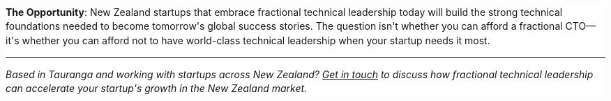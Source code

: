 **The Opportunity**:
New Zealand startups that embrace fractional technical leadership today will build the strong technical foundations needed to become tomorrow's global success stories. The question isn't whether you can afford a fractional CTO—it's whether you can afford not to have world-class technical leadership when your startup needs it most.

---

*Based in Tauranga and working with startups across New Zealand? [Get in touch](/services) to discuss how fractional technical leadership can accelerate your startup's growth in the New Zealand market.*